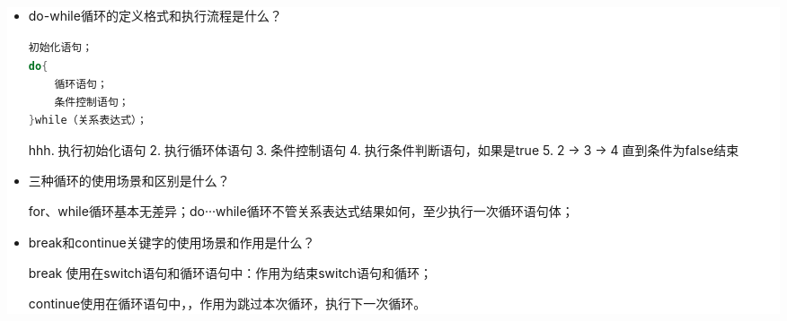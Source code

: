 - do-while循环的定义格式和执行流程是什么？

  ````java
  初始化语句；
  do{
      循环语句；
      条件控制语句； 
  }while（关系表达式）；
  ````

  hhh. 执行初始化语句
  2. 执行循环体语句
  3. 条件控制语句
  4. 执行条件判断语句，如果是true
  5. 2 -> 3 -> 4  直到条件为false结束

- 三种循环的使用场景和区别是什么？

  for、while循环基本无差异；do···while循环不管关系表达式结果如何，至少执行一次循环语句体；

- break和continue关键字的使用场景和作用是什么？

  break 使用在switch语句和循环语句中：作用为结束switch语句和循环；

  continue使用在循环语句中，，作用为跳过本次循环，执行下一次循环。 

